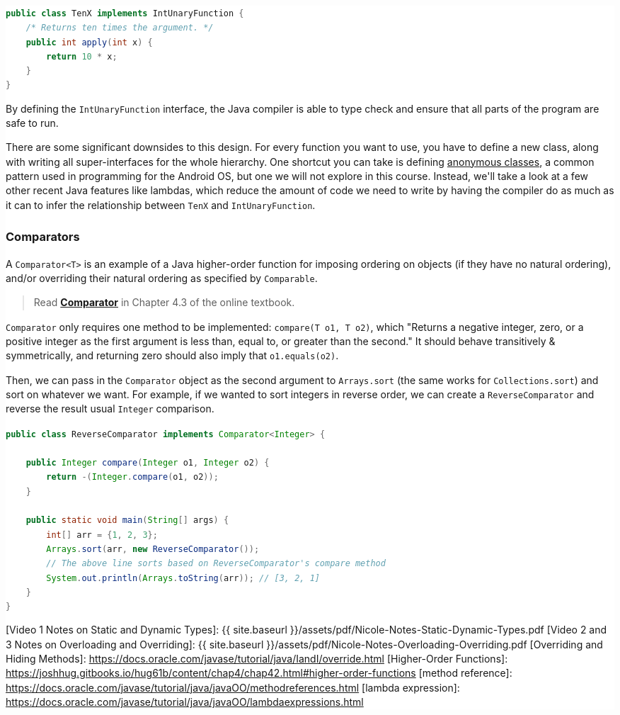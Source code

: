 ```java
public class TenX implements IntUnaryFunction {
    /* Returns ten times the argument. */
    public int apply(int x) {
        return 10 * x;
    }
}
```

By defining the `IntUnaryFunction` interface, the Java compiler is able to type
check and ensure that all parts of the program are safe to run.

There are some significant downsides to this design. For every function you
want to use, you have to define a new class, along with writing all
super-interfaces for the whole hierarchy. One shortcut you can take is defining
[anonymous classes][], a common pattern used in programming for the Android OS,
but one we will not explore in this course. Instead, we'll take a look at a few
other recent Java features like lambdas, which reduce the amount of code we
need to write by having the compiler do as much as it can to infer the
relationship between `TenX` and `IntUnaryFunction`.

[anonymous classes]: https://docs.oracle.com/javase/tutorial/java/javaOO/anonymousclasses.html

### Comparators

A `Comparator<T>` is an example of a Java higher-order function for imposing
ordering on objects (if they have no natural ordering), and/or overriding their
natural ordering as specified by `Comparable`.

> Read **[Comparator][]** in Chapter 4.3 of the online textbook.

[Comparator]: https://joshhug.gitbooks.io/hug61b/content/chap4/chap43.html#comparator

`Comparator` only requires one method to be implemented: `compare(T o1, T o2)`,
which "Returns a negative integer, zero, or a positive integer as the first
argument is less than, equal to, or greater than the second." It should behave
transitively & symmetrically, and returning zero should also imply that
`o1.equals(o2)`.

Then, we can pass in the `Comparator` object as the second argument to
`Arrays.sort` (the same works for `Collections.sort`) and sort on whatever we
want. For example, if we wanted to sort integers in reverse order, we can
create a `ReverseComparator` and reverse the result usual `Integer` comparison.

```java
public class ReverseComparator implements Comparator<Integer> {

    public Integer compare(Integer o1, Integer o2) {
        return -(Integer.compare(o1, o2));
    }

    public static void main(String[] args) {
        int[] arr = {1, 2, 3};
        Arrays.sort(arr, new ReverseComparator());
        // The above line sorts based on ReverseComparator's compare method
        System.out.println(Arrays.toString(arr)); // [3, 2, 1]
    }
}
```


[Max Function]: https://joshhug.gitbooks.io/hug61b/content/chap4/chap43.html#max-function
[comparable interface]: https://docs.oracle.com/javase/10/docs/api/java/lang/Comparable.html
[Chapter 4.2]: https://joshhug.gitbooks.io/hug61b/content/chap4/chap42.html
[Spring 2019 Exam Prep 4 worksheet]: https://sp19.datastructur.es/materials/discussion/examprep04.pdf
[Spring 2019 Exam Prep 4 solutions]: https://sp19.datastructur.es/materials/discussion/examprep04sol.pdf
[video playlist]: https://www.youtube.com/playlist?list=PLEdR-EJ6X7NrMIEgC1chCWUUvmU0j5ftZ
[Video 1 Notes on Static and Dynamic Types]: {{ site.baseurl }}/assets/pdf/Nicole-Notes-Static-Dynamic-Types.pdf
[Video 2 and 3 Notes on Overloading and Overriding]: {{ site.baseurl }}/assets/pdf/Nicole-Notes-Overloading-Overriding.pdf
[Overriding and Hiding Methods]: https://docs.oracle.com/javase/tutorial/java/IandI/override.html
[Higher-Order Functions]: https://joshhug.gitbooks.io/hug61b/content/chap4/chap42.html#higher-order-functions
[method reference]: https://docs.oracle.com/javase/tutorial/java/javaOO/methodreferences.html
[lambda expression]: https://docs.oracle.com/javase/tutorial/java/javaOO/lambdaexpressions.html